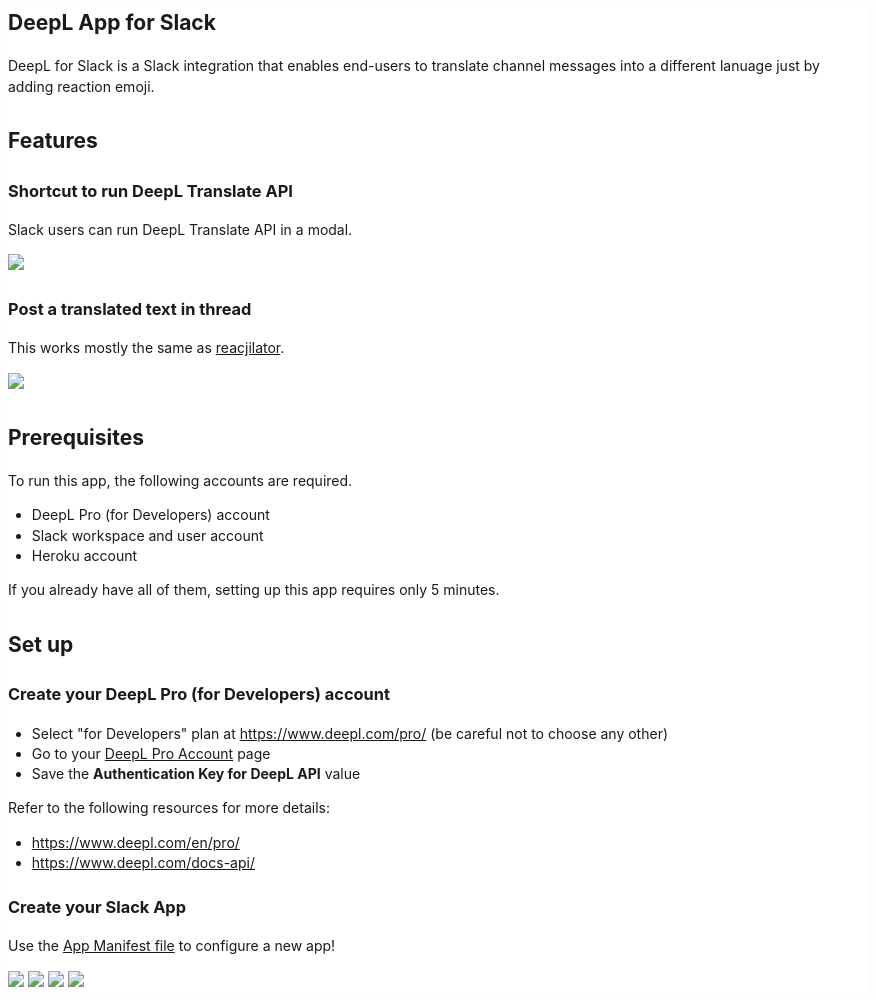 ## DeepL App for Slack

DeepL for Slack is a Slack integration that enables end-users to translate channel messages into a different lanuage just by adding reaction emoji.

## Features

### Shortcut to run DeepL Translate API

Slack users can run DeepL Translate API in a modal.

<img src="https://user-images.githubusercontent.com/19658/84773721-cb505f80-b017-11ea-8c41-aed57012ab8b.gif" height="500">

### Post a translated text in thread

This works mostly the same as [reacjilator](https://github.com/slackapi/reacjilator).

<img src="https://user-images.githubusercontent.com/19658/84773773-dc996c00-b017-11ea-9022-017492a7c9df.gif" height="500">

## Prerequisites

To run this app, the following accounts are required.

* DeepL Pro (for Developers) account
* Slack workspace and user account
* Heroku account

If you already have all of them, setting up this app requires only 5 minutes.

## Set up

### Create your DeepL Pro (for Developers) account

* Select "for Developers" plan at https://www.deepl.com/pro/ (be careful not to choose any other)
* Go to your [DeepL Pro Account](https://www.deepl.com/pro-account.html) page
* Save the **Authentication Key for DeepL API** value

Refer to the following resources for more details:

* https://www.deepl.com/en/pro/
* https://www.deepl.com/docs-api/

### Create your Slack App

Use the [App Manifest file](https://github.com/kazuaki-ito/deepl-for-slack/blob/master/app-manifest.yml) to configure a new app!

<img width="400" src="https://user-images.githubusercontent.com/19658/121115984-cef47c00-c850-11eb-9d7e-dbd80407ac9a.png">
<img width="400" src="https://user-images.githubusercontent.com/19658/121115976-cc922200-c850-11eb-8e23-1054c48b54d0.png">
<img width="400" src="https://user-images.githubusercontent.com/19658/121115986-cf8d1280-c850-11eb-8f7f-9d59112df42b.png">
<img width="400" src="https://user-images.githubusercontent.com/19658/121115989-d025a900-c850-11eb-9cb7-35fc979a81f8.png">

